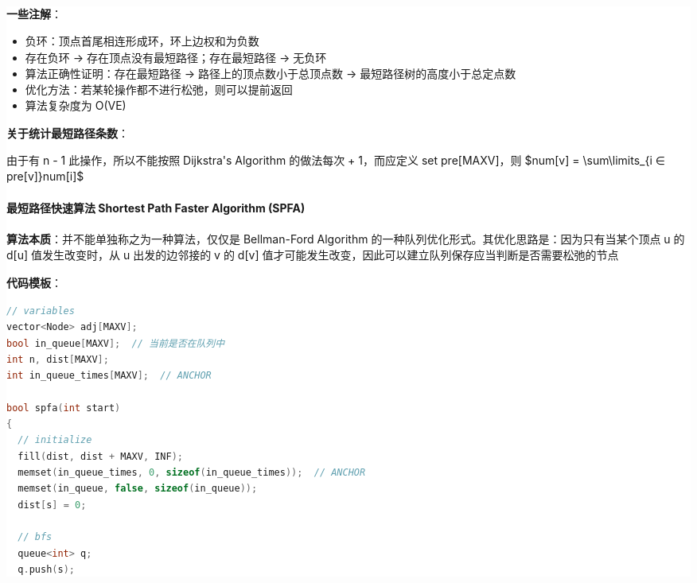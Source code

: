 ```cpp
```

**一些注解**：

* 负环：顶点首尾相连形成环，环上边权和为负数
* 存在负环 -> 存在顶点没有最短路径；存在最短路径 -> 无负环
* 算法正确性证明：存在最短路径 -> 路径上的顶点数小于总顶点数 -> 最短路径树的高度小于总定点数
* 优化方法：若某轮操作都不进行松弛，则可以提前返回
* 算法复杂度为 O(VE)

**关于统计最短路径条数**：

由于有 n - 1 此操作，所以不能按照 Dijkstra's Algorithm 的做法每次 + 1，而应定义 set<int> pre[MAXV]，则 $num[v] = \sum\limits_{i ∈ pre[v]}num[i]$

#### 最短路径快速算法 Shortest Path Faster Algorithm (SPFA)

**算法本质**：并不能单独称之为一种算法，仅仅是 Bellman-Ford Algorithm 的一种队列优化形式。其优化思路是：因为只有当某个顶点 u 的 d[u] 值发生改变时，从 u 出发的边邻接的 v 的 d[v] 值才可能发生改变，因此可以建立队列保存应当判断是否需要松弛的节点

**代码模板**：

```cpp
// variables
vector<Node> adj[MAXV];
bool in_queue[MAXV];  // 当前是否在队列中
int n, dist[MAXV];
int in_queue_times[MAXV];  // ANCHOR

bool spfa(int start)
{
  // initialize
  fill(dist, dist + MAXV, INF);
  memset(in_queue_times, 0, sizeof(in_queue_times));  // ANCHOR
  memset(in_queue, false, sizeof(in_queue));
  dist[s] = 0;

  // bfs
  queue<int> q;
  q.push(s);
